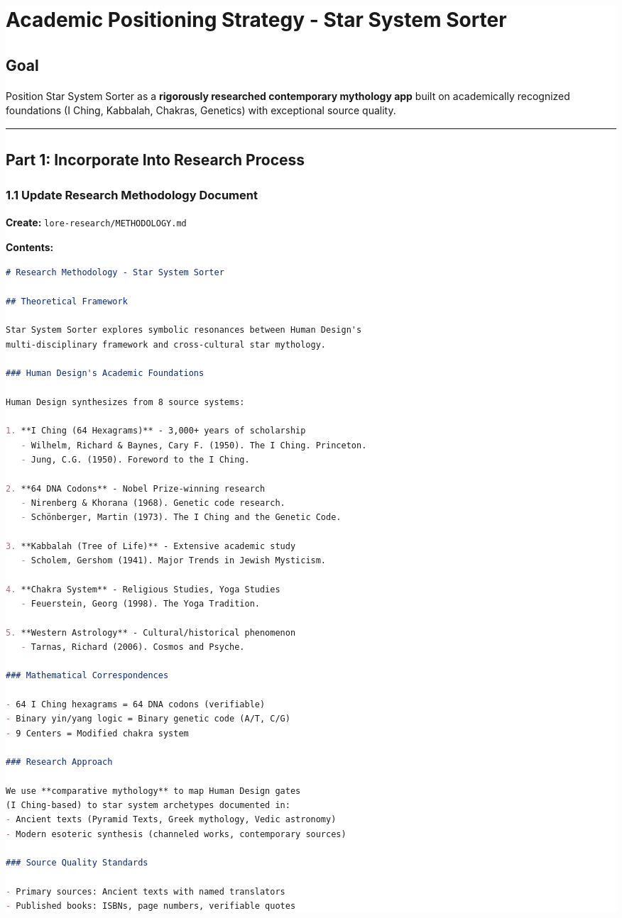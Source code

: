 # Academic Positioning Strategy - Star System Sorter

## Goal
Position Star System Sorter as a **rigorously researched contemporary mythology app** built on academically recognized foundations (I Ching, Kabbalah, Chakras, Genetics) with exceptional source quality.

---

## Part 1: Incorporate Into Research Process

### 1.1 Update Research Methodology Document

**Create:** `lore-research/METHODOLOGY.md`

**Contents:**
```markdown
# Research Methodology - Star System Sorter

## Theoretical Framework

Star System Sorter explores symbolic resonances between Human Design's 
multi-disciplinary framework and cross-cultural star mythology.

### Human Design's Academic Foundations

Human Design synthesizes from 8 source systems:

1. **I Ching (64 Hexagrams)** - 3,000+ years of scholarship
   - Wilhelm, Richard & Baynes, Cary F. (1950). The I Ching. Princeton.
   - Jung, C.G. (1950). Foreword to the I Ching.
   
2. **64 DNA Codons** - Nobel Prize-winning research
   - Nirenberg & Khorana (1968). Genetic code research.
   - Schönberger, Martin (1973). The I Ching and the Genetic Code.
   
3. **Kabbalah (Tree of Life)** - Extensive academic study
   - Scholem, Gershom (1941). Major Trends in Jewish Mysticism.
   
4. **Chakra System** - Religious Studies, Yoga Studies
   - Feuerstein, Georg (1998). The Yoga Tradition.
   
5. **Western Astrology** - Cultural/historical phenomenon
   - Tarnas, Richard (2006). Cosmos and Psyche.

### Mathematical Correspondences

- 64 I Ching hexagrams = 64 DNA codons (verifiable)
- Binary yin/yang logic = Binary genetic code (A/T, C/G)
- 9 Centers = Modified chakra system

### Research Approach

We use **comparative mythology** to map Human Design gates 
(I Ching-based) to star system archetypes documented in:
- Ancient texts (Pyramid Texts, Greek mythology, Vedic astronomy)
- Modern esoteric synthesis (channeled works, contemporary sources)

### Source Quality Standards

- Primary sources: Ancient texts with named translators
- Published books: ISBNs, page numbers, verifiable quotes
```